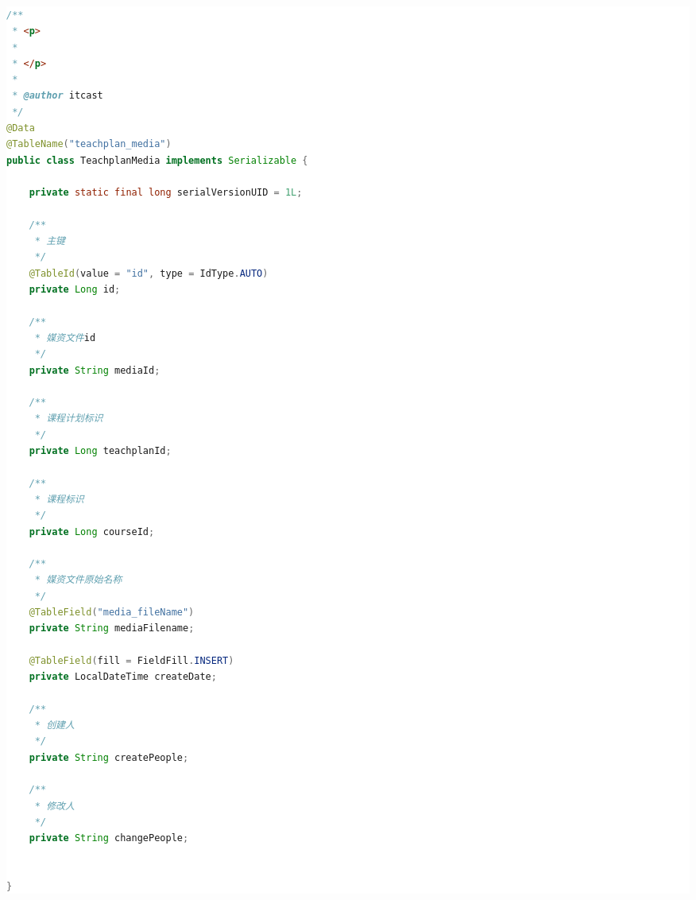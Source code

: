 

```java
/**
 * <p>
 * 
 * </p>
 *
 * @author itcast
 */
@Data
@TableName("teachplan_media")
public class TeachplanMedia implements Serializable {

    private static final long serialVersionUID = 1L;

    /**
     * 主键
     */
    @TableId(value = "id", type = IdType.AUTO)
    private Long id;

    /**
     * 媒资文件id
     */
    private String mediaId;

    /**
     * 课程计划标识
     */
    private Long teachplanId;

    /**
     * 课程标识
     */
    private Long courseId;

    /**
     * 媒资文件原始名称
     */
    @TableField("media_fileName")
    private String mediaFilename;

    @TableField(fill = FieldFill.INSERT)
    private LocalDateTime createDate;

    /**
     * 创建人
     */
    private String createPeople;

    /**
     * 修改人
     */
    private String changePeople;


}
```
